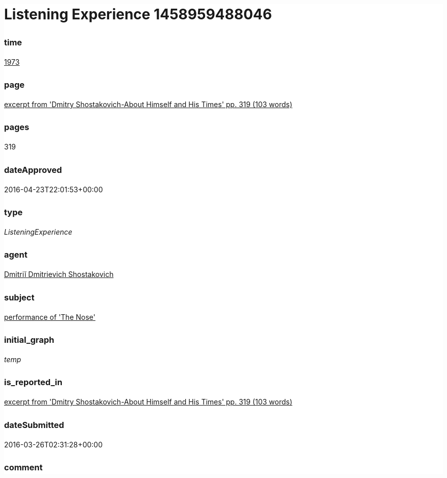 # Listening Experience 1458959488046

### time


[1973](#1973)

### page


[excerpt from 'Dmitry Shostakovich-About Himself and His Times' pp. 319 (103 words)](#excerpt-from-'Dmitry-Shostakovich-About-Himself-and-His-Times'-pp.-319-(103-words))

### pages


319

### dateApproved


2016-04-23T22:01:53+00:00

### type


*ListeningExperience*

### agent


[Dmitriĭ Dmitrievich Shostakovich](#Dmitriĭ-Dmitrievich-Shostakovich)

### subject


[performance of 'The Nose'](#performance-of-'The-Nose')

### initial_graph


*temp*

### is_reported_in


[excerpt from 'Dmitry Shostakovich-About Himself and His Times' pp. 319 (103 words)](#excerpt-from-'Dmitry-Shostakovich-About-Himself-and-His-Times'-pp.-319-(103-words))

### dateSubmitted


2016-03-26T02:31:28+00:00

### comment
